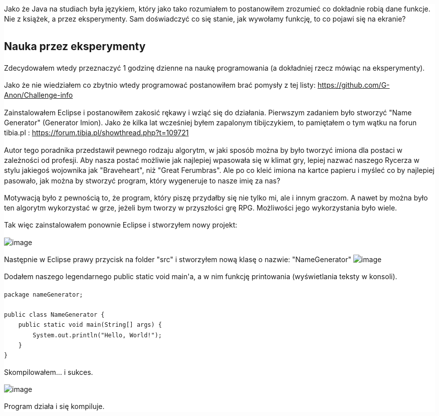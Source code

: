 Jako że Java na studiach była językiem, który jako tako rozumiałem to postanowiłem zrozumieć co dokładnie robią dane funkcje. Nie z książek, a przez eksperymenty. 
Sam doświadczyć co się stanie, jak wywołamy funkcję, to co pojawi się na ekranie?

## Nauka przez eksperymenty

Zdecydowałem wtedy przeznaczyć 1 godzinę dzienne na naukę programowania (a dokładniej rzecz mówiąc na eksperymenty).

Jako że nie wiedziałem co zbytnio wtedy programować postanowiłem brać pomysły z tej listy:
https://github.com/G-Anon/Challenge-info

Zainstalowałem Eclipse i postanowiłem zakosić rękawy i wziąć się do działania. 
Pierwszym zadaniem było stworzyć "Name Generator" (Generator Imion). Jako że kilka lat wcześniej byłem zapalonym tibijczykiem, to pamiętałem o tym wątku na forun tibia.pl : https://forum.tibia.pl/showthread.php?t=109721

Autor tego poradnika przedstawił pewnego rodzaju algorytm, w jaki sposób można by było tworzyć imiona dla postaci w zależności od profesji. 
Aby nasza postać możliwie jak najlepiej wpasowała się w klimat gry, lepiej nazwać naszego Rycerza w stylu jakiegoś wojownika jak "Braveheart", niż "Great Ferumbras". Ale po co kleić imiona na kartce papieru i myśleć co by najlepiej pasowało, jak można by stworzyć program, który wygeneruje to nasze imię za nas?

Motywacją było z pewnością to, że program, który piszę przydałby się nie tylko mi, ale i innym graczom. A nawet by można było ten algorytm wykorzystać w grze, jeżeli bym tworzy w przyszłości grę RPG. Możliwości jego wykorzystania było wiele. 

Tak więc zainstalowałem ponownie Eclipse i stworzyłem nowy projekt:

<img width="788" alt="image" src="https://github.com/user-attachments/assets/152ee30a-5c83-4394-b591-01276c2df2eb" />

Następnie w Eclipse prawy przycisk na folder "src" i stworzyłem nową klasę o nazwie: "NameGenerator"
<img width="600" alt="image" src="https://github.com/user-attachments/assets/eeb1cba3-4620-4e07-b7b1-9dc79ab6c00e" />

Dodałem naszego legendarnego public static void main'a, a w nim funkcję printowania (wyświetlania teksty w konsoli).

```
package nameGenerator;

public class NameGenerator {
	public static void main(String[] args) {
        System.out.println("Hello, World!");
    }
}
```

Skompilowałem... i sukces. 

<img width="947" alt="image" src="https://github.com/user-attachments/assets/5147caa6-d718-44f7-b75c-cde377d5bd53" />

Program działa i się kompiluje.
